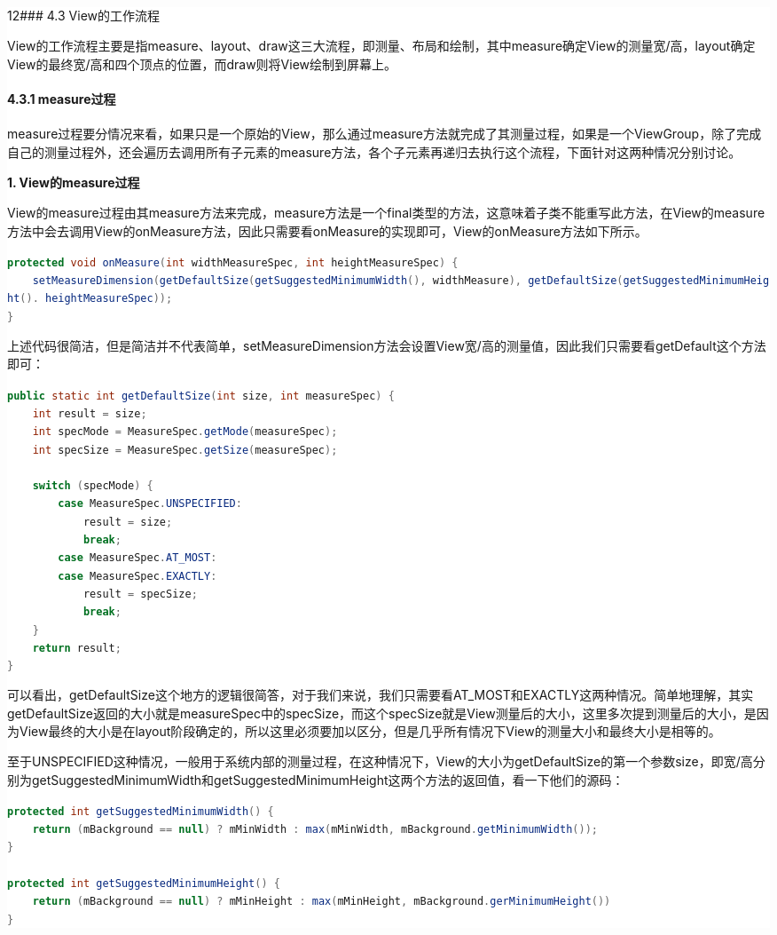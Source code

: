 12### 4.3 View的工作流程

View的工作流程主要是指measure、layout、draw这三大流程，即测量、布局和绘制，其中measure确定View的测量宽/高，layout确定View的最终宽/高和四个顶点的位置，而draw则将View绘制到屏幕上。

#### 4.3.1 measure过程

measure过程要分情况来看，如果只是一个原始的View，那么通过measure方法就完成了其测量过程，如果是一个ViewGroup，除了完成自己的测量过程外，还会遍历去调用所有子元素的measure方法，各个子元素再递归去执行这个流程，下面针对这两种情况分别讨论。

**1. View的measure过程**

View的measure过程由其measure方法来完成，measure方法是一个final类型的方法，这意味着子类不能重写此方法，在View的measure方法中会去调用View的onMeasure方法，因此只需要看onMeasure的实现即可，View的onMeasure方法如下所示。

```Java
protected void onMeasure(int widthMeasureSpec, int heightMeasureSpec) {
    setMeasureDimension(getDefaultSize(getSuggestedMinimumWidth(), widthMeasure), getDefaultSize(getSuggestedMinimumHeight(). heightMeasureSpec));
}
```

上述代码很简洁，但是简洁并不代表简单，setMeasureDimension方法会设置View宽/高的测量值，因此我们只需要看getDefault这个方法即可：

```Java
public static int getDefaultSize(int size, int measureSpec) {
    int result = size;
    int specMode = MeasureSpec.getMode(measureSpec);
    int specSize = MeasureSpec.getSize(measureSpec);
    
    switch (specMode) {
        case MeasureSpec.UNSPECIFIED:
            result = size;
            break;
        case MeasureSpec.AT_MOST:
        case MeasureSpec.EXACTLY:
            result = specSize;
            break;
    }
    return result;
}
```

可以看出，getDefaultSize这个地方的逻辑很简答，对于我们来说，我们只需要看AT_MOST和EXACTLY这两种情况。简单地理解，其实getDefaultSize返回的大小就是measureSpec中的specSize，而这个specSize就是View测量后的大小，这里多次提到测量后的大小，是因为View最终的大小是在layout阶段确定的，所以这里必须要加以区分，但是几乎所有情况下View的测量大小和最终大小是相等的。

至于UNSPECIFIED这种情况，一般用于系统内部的测量过程，在这种情况下，View的大小为getDefaultSize的第一个参数size，即宽/高分别为getSuggestedMinimumWidth和getSuggestedMinimumHeight这两个方法的返回值，看一下他们的源码：

```Java
protected int getSuggestedMinimumWidth() {
    return (mBackground == null) ? mMinWidth : max(mMinWidth, mBackground.getMinimumWidth());
}

protected int getSuggestedMinimumHeight() {
    return (mBackground == null) ? mMinHeight : max(mMinHeight, mBackground.gerMinimumHeight())
}
```
